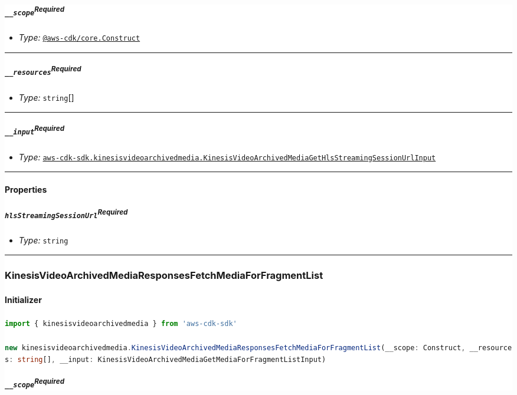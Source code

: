##### `__scope`<sup>Required</sup> <a name="aws-cdk-sdk.kinesisvideoarchivedmedia.KinesisVideoArchivedMediaResponsesFetchHlsStreamingSessionUrl.parameter.__scope"></a>

- *Type:* [`@aws-cdk/core.Construct`](#@aws-cdk/core.Construct)

---

##### `__resources`<sup>Required</sup> <a name="aws-cdk-sdk.kinesisvideoarchivedmedia.KinesisVideoArchivedMediaResponsesFetchHlsStreamingSessionUrl.parameter.__resources"></a>

- *Type:* `string`[]

---

##### `__input`<sup>Required</sup> <a name="aws-cdk-sdk.kinesisvideoarchivedmedia.KinesisVideoArchivedMediaResponsesFetchHlsStreamingSessionUrl.parameter.__input"></a>

- *Type:* [`aws-cdk-sdk.kinesisvideoarchivedmedia.KinesisVideoArchivedMediaGetHlsStreamingSessionUrlInput`](#aws-cdk-sdk.kinesisvideoarchivedmedia.KinesisVideoArchivedMediaGetHlsStreamingSessionUrlInput)

---



#### Properties <a name="Properties"></a>

##### `hlsStreamingSessionUrl`<sup>Required</sup> <a name="aws-cdk-sdk.kinesisvideoarchivedmedia.KinesisVideoArchivedMediaResponsesFetchHlsStreamingSessionUrl.property.hlsStreamingSessionUrl"></a>

- *Type:* `string`

---


### KinesisVideoArchivedMediaResponsesFetchMediaForFragmentList <a name="aws-cdk-sdk.kinesisvideoarchivedmedia.KinesisVideoArchivedMediaResponsesFetchMediaForFragmentList"></a>

#### Initializer <a name="aws-cdk-sdk.kinesisvideoarchivedmedia.KinesisVideoArchivedMediaResponsesFetchMediaForFragmentList.Initializer"></a>

```typescript
import { kinesisvideoarchivedmedia } from 'aws-cdk-sdk'

new kinesisvideoarchivedmedia.KinesisVideoArchivedMediaResponsesFetchMediaForFragmentList(__scope: Construct, __resources: string[], __input: KinesisVideoArchivedMediaGetMediaForFragmentListInput)
```

##### `__scope`<sup>Required</sup> <a name="aws-cdk-sdk.kinesisvideoarchivedmedia.KinesisVideoArchivedMediaResponsesFetchMediaForFragmentList.parameter.__scope"></a>
